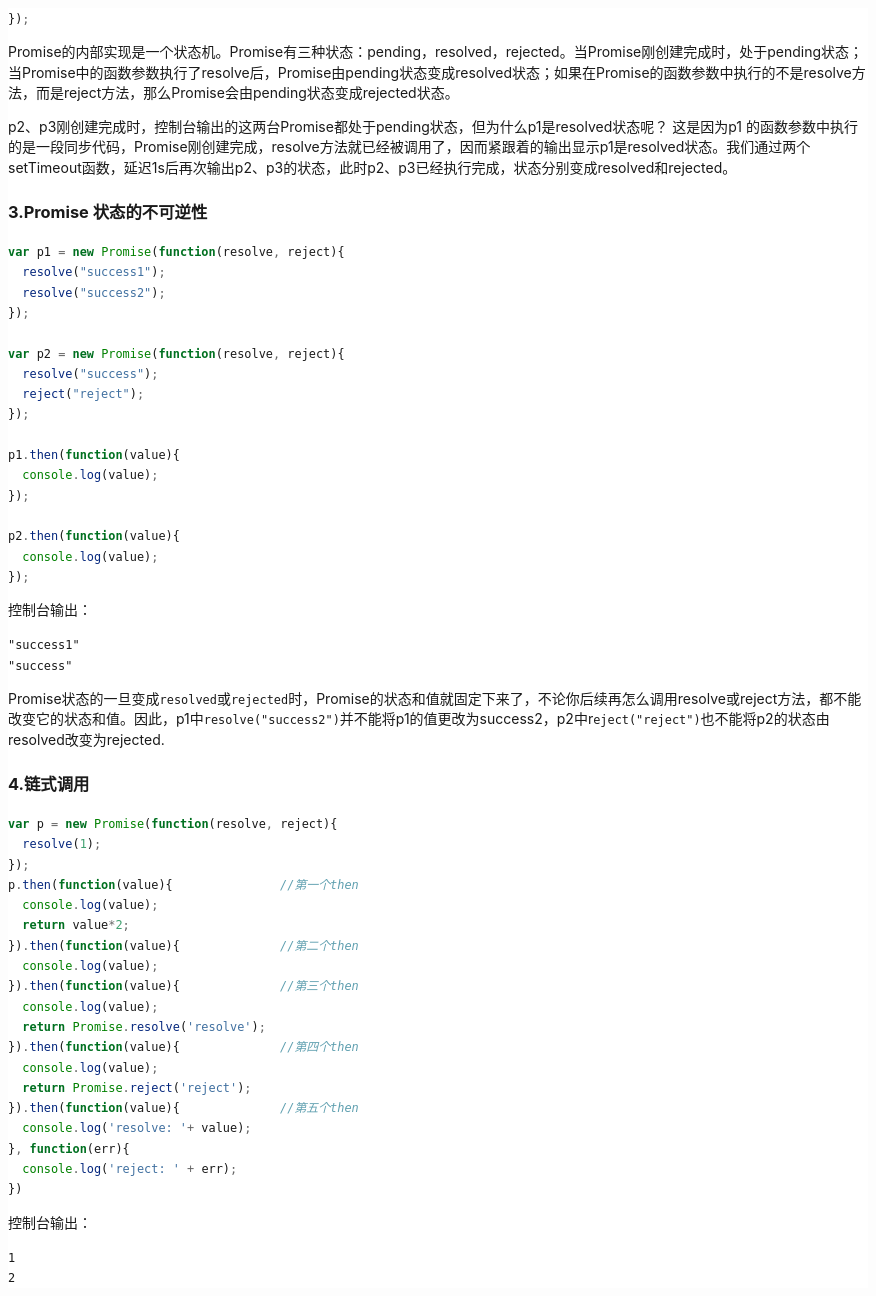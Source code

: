 ```js
});
```
Promise的内部实现是一个状态机。Promise有三种状态：pending，resolved，rejected。当Promise刚创建完成时，处于pending状态；当Promise中的函数参数执行了resolve后，Promise由pending状态变成resolved状态；如果在Promise的函数参数中执行的不是resolve方法，而是reject方法，那么Promise会由pending状态变成rejected状态。

p2、p3刚创建完成时，控制台输出的这两台Promise都处于pending状态，但为什么p1是resolved状态呢？ 这是因为p1 的函数参数中执行的是一段同步代码，Promise刚创建完成，resolve方法就已经被调用了，因而紧跟着的输出显示p1是resolved状态。我们通过两个setTimeout函数，延迟1s后再次输出p2、p3的状态，此时p2、p3已经执行完成，状态分别变成resolved和rejected。

### 3.Promise 状态的不可逆性
```js
var p1 = new Promise(function(resolve, reject){
  resolve("success1");
  resolve("success2");
});

var p2 = new Promise(function(resolve, reject){
  resolve("success");
  reject("reject");
});

p1.then(function(value){
  console.log(value);
});

p2.then(function(value){
  console.log(value);
});
```
控制台输出：
```
"success1"
"success"
```
Promise状态的一旦变成`resolved`或`rejected`时，Promise的状态和值就固定下来了，不论你后续再怎么调用resolve或reject方法，都不能改变它的状态和值。因此，p1中`resolve("success2")`并不能将p1的值更改为success2，p2中r`eject("reject")`也不能将p2的状态由resolved改变为rejected.
 
### 4.链式调用
```js
var p = new Promise(function(resolve, reject){
  resolve(1);
});
p.then(function(value){               //第一个then
  console.log(value);
  return value*2;
}).then(function(value){              //第二个then
  console.log(value);
}).then(function(value){              //第三个then
  console.log(value);
  return Promise.resolve('resolve'); 
}).then(function(value){              //第四个then
  console.log(value);
  return Promise.reject('reject');
}).then(function(value){              //第五个then
  console.log('resolve: '+ value);
}, function(err){
  console.log('reject: ' + err);
})
```
控制台输出：
```
1
2
```